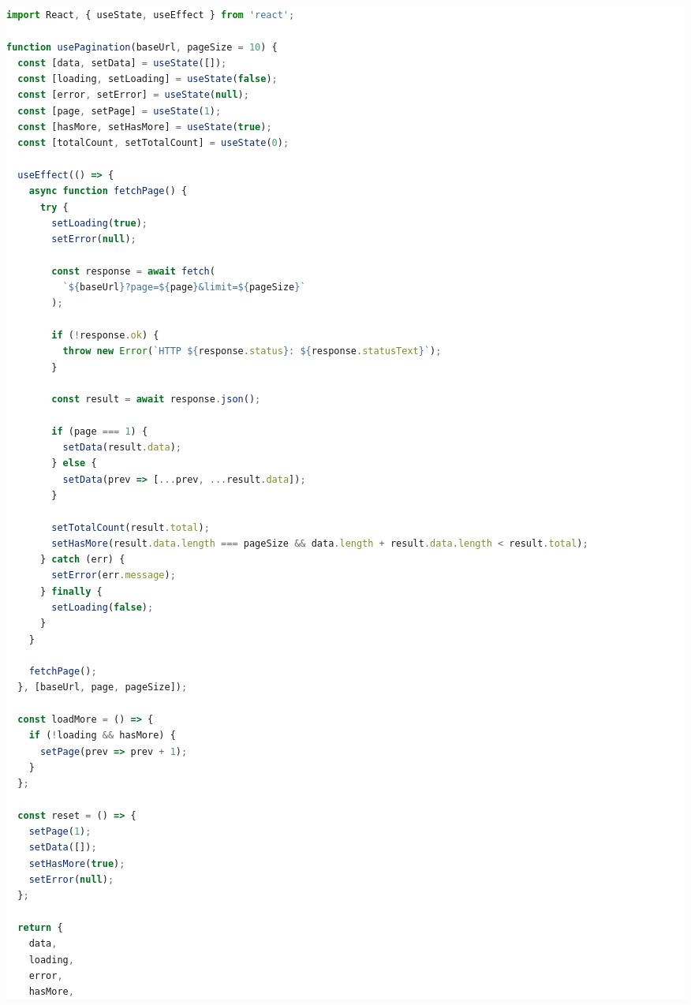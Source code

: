 ```javascript
import React, { useState, useEffect } from 'react';

function usePagination(baseUrl, pageSize = 10) {
  const [data, setData] = useState([]);
  const [loading, setLoading] = useState(false);
  const [error, setError] = useState(null);
  const [page, setPage] = useState(1);
  const [hasMore, setHasMore] = useState(true);
  const [totalCount, setTotalCount] = useState(0);

  useEffect(() => {
    async function fetchPage() {
      try {
        setLoading(true);
        setError(null);

        const response = await fetch(
          `${baseUrl}?page=${page}&limit=${pageSize}`
        );

        if (!response.ok) {
          throw new Error(`HTTP ${response.status}: ${response.statusText}`);
        }

        const result = await response.json();
        
        if (page === 1) {
          setData(result.data);
        } else {
          setData(prev => [...prev, ...result.data]);
        }
        
        setTotalCount(result.total);
        setHasMore(result.data.length === pageSize && data.length + result.data.length < result.total);
      } catch (err) {
        setError(err.message);
      } finally {
        setLoading(false);
      }
    }

    fetchPage();
  }, [baseUrl, page, pageSize]);

  const loadMore = () => {
    if (!loading && hasMore) {
      setPage(prev => prev + 1);
    }
  };

  const reset = () => {
    setPage(1);
    setData([]);
    setHasMore(true);
    setError(null);
  };

  return {
    data,
    loading,
    error,
    hasMore,
```